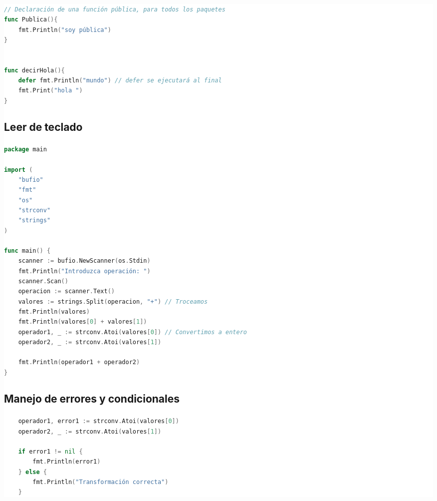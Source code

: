 ```go
// Declaración de una función pública, para todos los paquetes 
func Publica(){
	fmt.Println("soy pública")
}


func decirHola(){
	defer fmt.Println("mundo") // defer se ejecutará al final
	fmt.Print("hola ")
}

```



## Leer de teclado 

```go
package main

import (
	"bufio"
	"fmt"
	"os"
	"strconv"
	"strings"
)

func main() {
	scanner := bufio.NewScanner(os.Stdin)
	fmt.Println("Introduzca operación: ")
	scanner.Scan()
	operacion := scanner.Text()
	valores := strings.Split(operacion, "+") // Troceamos 
	fmt.Println(valores)
	fmt.Println(valores[0] + valores[1])
	operador1, _ := strconv.Atoi(valores[0]) // Convertimos a entero
	operador2, _ := strconv.Atoi(valores[1])

	fmt.Println(operador1 + operador2)
}

```



## Manejo de errores y condicionales

```go
	operador1, error1 := strconv.Atoi(valores[0])
	operador2, _ := strconv.Atoi(valores[1])

	if error1 != nil {
		fmt.Println(error1)
	} else {
		fmt.Println("Transformación correcta")
	}
```
